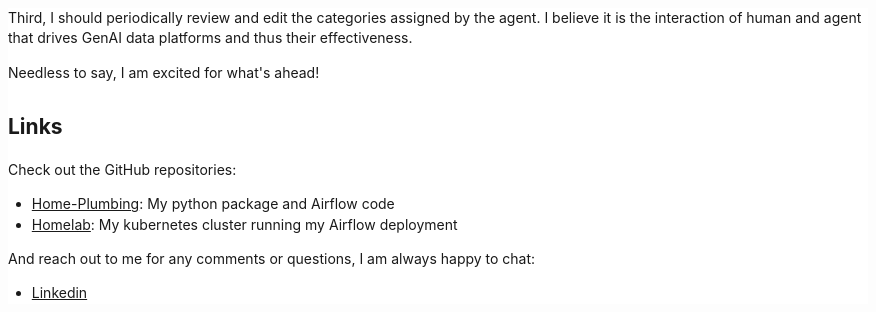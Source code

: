 Third, I should periodically review and edit the categories assigned by the agent. I believe it is the interaction of human and agent that drives GenAI data platforms and thus their effectiveness.

Needless to say, I am excited for what's ahead!

## Links

Check out the GitHub repositories:

- [Home-Plumbing](https://github.com/jonathanschwarzhaupt/home-plumbing): My python package and Airflow code
- [Homelab](https://github.com/jonathanschwarzhaupt/homelab): My kubernetes cluster running my Airflow deployment

And reach out to me for any comments or questions, I am always happy to chat:

- [Linkedin](https://www.linkedin.com/in/jonathanschwarzhaupt/)
